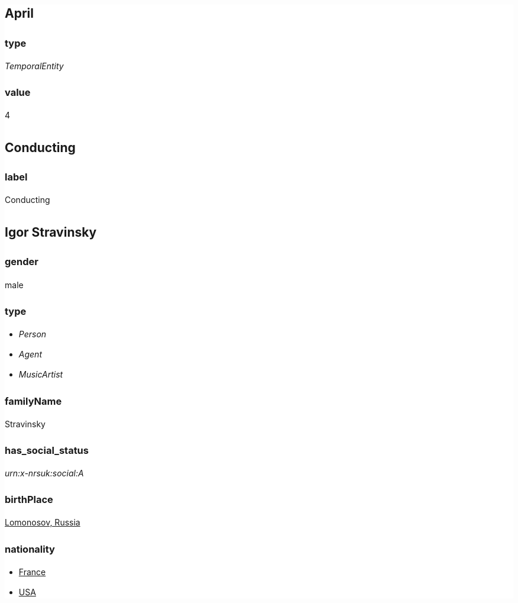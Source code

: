 ## April

### type


*TemporalEntity*

### value


4

## Conducting

### label


Conducting

## Igor Stravinsky

### gender


male

### type

 - *Person*

 - *Agent*

 - *MusicArtist*

### familyName


Stravinsky

### has_social_status


*urn:x-nrsuk:social:A*

### birthPlace


[Lomonosov, Russia](#Lomonosov-Russia)

### nationality

 - [France](#France)

 - [USA](#USA)
